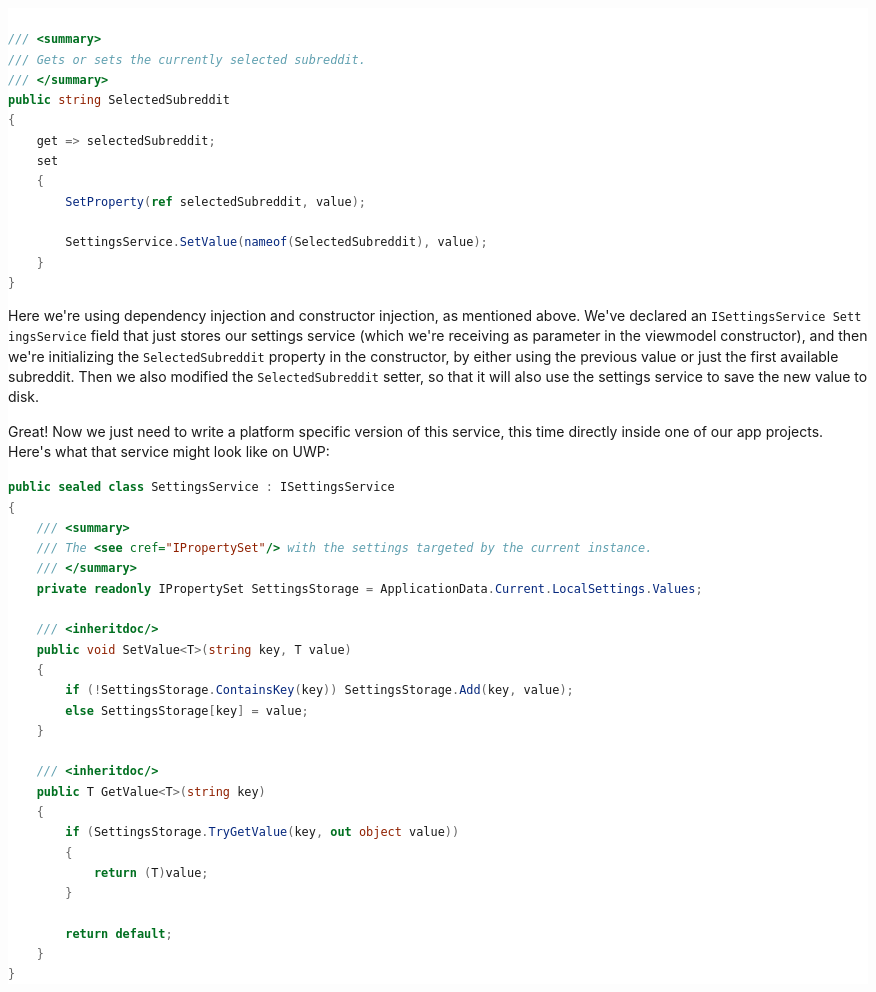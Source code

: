 ```csharp

/// <summary>
/// Gets or sets the currently selected subreddit.
/// </summary>
public string SelectedSubreddit
{
    get => selectedSubreddit;
    set
    {
        SetProperty(ref selectedSubreddit, value);

        SettingsService.SetValue(nameof(SelectedSubreddit), value);
    }
}
```

Here we're using dependency injection and constructor injection, as mentioned above. We've declared an `ISettingsService SettingsService` field that just stores our settings service (which we're receiving as parameter in the viewmodel constructor), and then we're initializing the `SelectedSubreddit` property in the constructor, by either using the previous value or just the first available subreddit. Then we also modified the `SelectedSubreddit` setter, so that it will also use the settings service to save the new value to disk.

Great! Now we just need to write a platform specific version of this service, this time directly inside one of our app projects. Here's what that service might look like on UWP:

```csharp
public sealed class SettingsService : ISettingsService
{
    /// <summary>
    /// The <see cref="IPropertySet"/> with the settings targeted by the current instance.
    /// </summary>
    private readonly IPropertySet SettingsStorage = ApplicationData.Current.LocalSettings.Values;

    /// <inheritdoc/>
    public void SetValue<T>(string key, T value)
    {
        if (!SettingsStorage.ContainsKey(key)) SettingsStorage.Add(key, value);
        else SettingsStorage[key] = value;
    }

    /// <inheritdoc/>
    public T GetValue<T>(string key)
    {
        if (SettingsStorage.TryGetValue(key, out object value))
        {
            return (T)value;
        }

        return default;
    }
}
```
